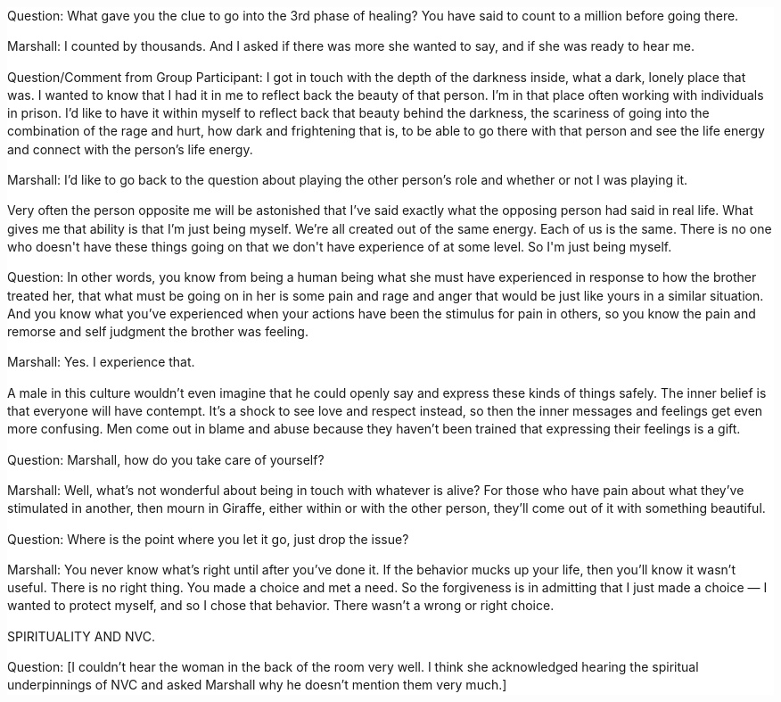 Question: What gave you the clue to go into the 3rd phase of healing? You have
said to count to a million before going there.

Marshall: I counted by thousands. And I asked if there was more she wanted to
say, and if she was ready to hear me.

Question/Comment from Group Participant: I got in touch with the depth of the
darkness inside, what a dark, lonely place that was. I wanted to know that I had
it in me to reflect back the beauty of that person. I’m in that place often
working with individuals in prison. I’d like to have it within myself to reflect
back that beauty behind the darkness, the scariness of going into the
combination of the rage and hurt, how dark and frightening that is, to be able
to go there with that person and see the life energy and connect with the
person’s life energy.

Marshall: I’d like to go back to the question about playing the other person’s
role and whether or not I was playing it.

Very often the person opposite me will be astonished that I’ve said exactly what
the opposing person had said in real life. What gives me that ability is that
I’m just being myself. We’re all created out of the same energy. Each of us is
the same. There is no one who doesn't have these things going on that we don't
have experience of at some level. So I'm just being myself.

Question: In other words, you know from being a human being what she must have
experienced in response to how the brother treated her, that what must be going
on in her is some pain and rage and anger that would be just like yours in a
similar situation. And you know what you’ve experienced when your actions have
been the stimulus for pain in others, so you know the pain and remorse and self
judgment the brother was feeling.

Marshall: Yes. I experience that.

A male in this culture wouldn’t even imagine that he could openly say and
express these kinds of things safely. The inner belief is that everyone will
have contempt. It’s a shock to see love and respect instead, so then the inner
messages and feelings get even more confusing. Men come out in blame and abuse
because they haven’t been trained that expressing their feelings is a gift.

Question: Marshall, how do you take care of yourself?

Marshall: Well, what’s not wonderful about being in touch with whatever is
alive? For those who have pain about what they’ve stimulated in another, then
mourn in Giraffe, either within or with the other person, they’ll come out of it
with something beautiful.

Question: Where is the point where you let it go, just drop the issue?

Marshall: You never know what’s right until after you’ve done it. If the
behavior mucks up your life, then you’ll know it wasn’t useful. There is no
right thing. You made a choice and met a need. So the forgiveness is in
admitting that I just made a choice — I wanted to protect myself, and so I chose
that behavior. There wasn’t a wrong or right choice.

SPIRITUALITY AND NVC.

Question: \[I couldn’t hear the woman in the back of the room very well. I think
she acknowledged hearing the spiritual underpinnings of NVC and asked Marshall
why he doesn’t mention them very much.\]
